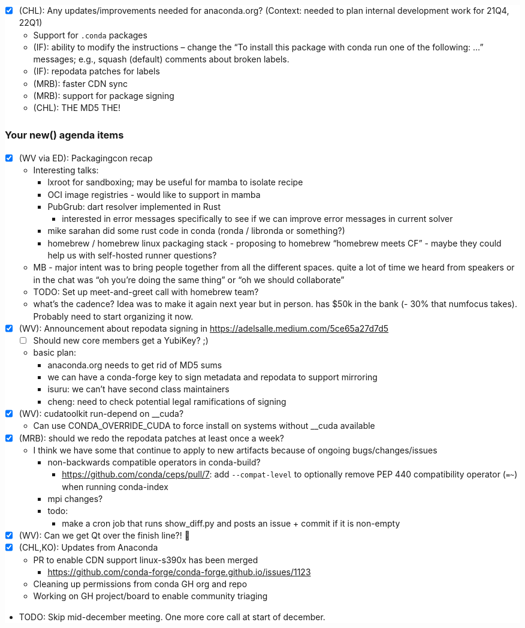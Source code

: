 * [x] (CHL): Any updates/improvements needed for anaconda.org? (Context: needed to plan internal development work for 21Q4, 22Q1)
  * Support for `.conda` packages
  * (IF): ability to modify the instructions – change the “To install this package with conda run one of the following: …” messages; e.g., squash (default) comments about broken labels.
  * (IF): repodata patches for labels
  * (MRB): faster CDN sync
  * (MRB): support for package signing
  * (CHL): THE MD5 THE!

### Your **new**() agenda items

* [x] (WV via ED): Packagingcon recap
  * Interesting talks:
    * lxroot for sandboxing; may be useful for mamba to isolate recipe
    * OCI image registries - would like to support in mamba
    * PubGrub: dart resolver implemented in Rust
      * interested in error messages specifically to see if we can improve error messages in current solver
    * mike sarahan did some rust code in conda (ronda / libronda or something?)
    * homebrew / homebrew linux packaging stack - proposing to homebrew “homebrew meets CF” - maybe they could help us with self-hosted runner questions?
  * MB - major intent was to bring people together from all the different spaces. quite a lot of time we heard from speakers or in the chat was “oh you’re doing the same thing” or “oh we should collaborate”
  * TODO: Set up meet-and-greet call with homebrew team?
  * what’s the cadence? Idea was to make it again next year but in person. has $50k in the bank (- 30% that numfocus takes). Probably need to start organizing it now.
* [x] (WV): Announcement about repodata signing in https://adelsalle.medium.com/5ce65a27d7d5
  * [ ] Should new core members get a YubiKey? ;)
  * basic plan:
    * anaconda.org needs to get rid of MD5 sums
    * we can have a conda-forge key to sign metadata and repodata to support mirroring
    * isuru: we can’t have second class maintainers
    * cheng: need to check potential legal ramifications of signing
* [x] (WV): cudatoolkit run-depend on \_\_cuda?
  * Can use CONDA_OVERRIDE_CUDA to force install on systems without \_\_cuda available
* [x] (MRB): should we redo the repodata patches at least once a week?
  * I think we have some that continue to apply to new artifacts because of ongoing bugs/changes/issues
    * non-backwards compatible operators in conda-build?
      * https://github.com/conda/ceps/pull/7: add `--compat-level` to optionally remove PEP 440 compatibility operator (`=~`) when running conda-index
    * mpi changes?
    * todo:
      * make a cron job that runs show_diff.py and posts an issue + commit if it is non-empty
* [x] (WV): Can we get Qt over the finish line?! :pray:
* [x] (CHL,KO): Updates from Anaconda
  * PR to enable CDN support linux-s390x has been merged
    * https://github.com/conda-forge/conda-forge.github.io/issues/1123
  * Cleaning up permissions from conda GH org and repo
  * Working on GH project/board to enable community triaging
* TODO: Skip mid-december meeting. One more core call at start of december.
